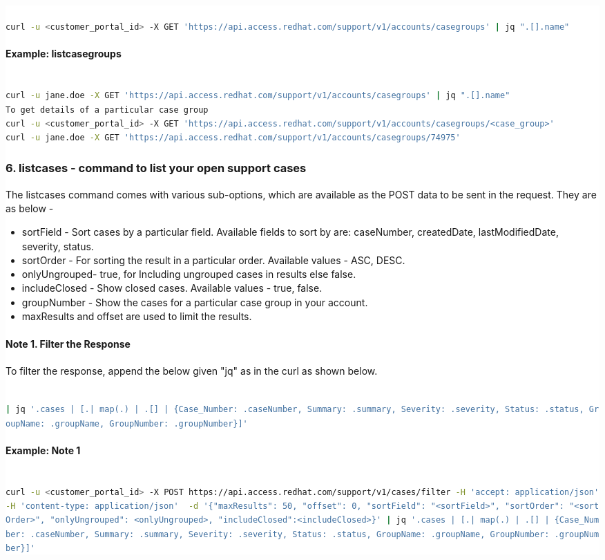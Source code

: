 ``` bash

curl -u <customer_portal_id> -X GET 'https://api.access.redhat.com/support/v1/accounts/casegroups' | jq ".[].name"

```

#### Example: listcasegroups

``` bash

curl -u jane.doe -X GET 'https://api.access.redhat.com/support/v1/accounts/casegroups' | jq ".[].name"
To get details of a particular case group
curl -u <customer_portal_id> -X GET 'https://api.access.redhat.com/support/v1/accounts/casegroups/<case_group>'
curl -u jane.doe -X GET 'https://api.access.redhat.com/support/v1/accounts/casegroups/74975'

```

### 6. listcases - command to list your open support cases

The listcases command comes with various sub-options, which are available as the POST data to be sent in the request. They are as below -
* sortField - Sort cases by a particular field. Available fields to sort by are: caseNumber, createdDate, lastModifiedDate, severity, status.
* sortOrder - For sorting the result in a particular order. Available values - ASC, DESC.
* onlyUngrouped- true, for Including ungrouped cases in results else false.
* includeClosed - Show closed cases. Available values - true, false.
* groupNumber - Show the cases for a particular case group in your account.
* maxResults and offset are used to limit the results.

#### Note 1. Filter the Response

To filter the response, append the below given "jq" as in the curl as shown below.

``` bash

| jq '.cases | [.| map(.) | .[] | {Case_Number: .caseNumber, Summary: .summary, Severity: .severity, Status: .status, GroupName: .groupName, GroupNumber: .groupNumber}]'

```

#### Example: Note 1

``` bash

curl -u <customer_portal_id> -X POST https://api.access.redhat.com/support/v1/cases/filter -H 'accept: application/json' -H 'content-type: application/json'  -d '{"maxResults": 50, "offset": 0, "sortField": "<sortField>", "sortOrder": "<sortOrder>", "onlyUngrouped": <onlyUngrouped>, "includeClosed":<includeClosed>}' | jq '.cases | [.| map(.) | .[] | {Case_Number: .caseNumber, Summary: .summary, Severity: .severity, Status: .status, GroupName: .groupName, GroupNumber: .groupNumber}]'

```


[//]: # ( vim: set ai et nu sts=2 sw=2 ts=2 tw=100 filetype=markdown :)